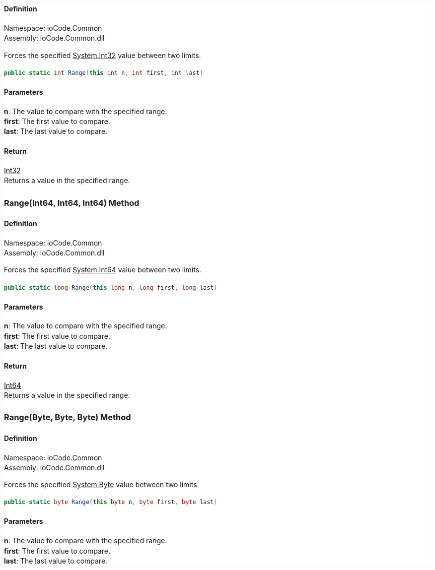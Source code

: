 #### Definition
Namespace: ioCode.Common  <br>
Assembly: ioCode.Common.dll

Forces the specified [System.Int32](https://docs.microsoft.com/en-US/dotnet/api/system.int32) value between two limits.
```csharp
public static int Range(this int n, int first, int last)
```

#### Parameters
**n**: The value to compare with the specified range. <br>
**first**: The first value to compare. <br>
**last**: The last value to compare.

#### Return
[Int32](https://docs.microsoft.com/en-US/dotnet/api/system.int32) <br>
Returns a value in the specified range.

### Range(Int64, Int64, Int64) Method

#### Definition
Namespace: ioCode.Common  <br>
Assembly: ioCode.Common.dll

Forces the specified [System.Int64](https://docs.microsoft.com/en-US/dotnet/api/system.int64) value between two limits.
```csharp
public static long Range(this long n, long first, long last)
```

#### Parameters
**n**: The value to compare with the specified range. <br>
**first**: The first value to compare. <br>
**last**: The last value to compare.

#### Return
[Int64](https://docs.microsoft.com/en-US/dotnet/api/system.int64) <br>
Returns a value in the specified range.

### Range(Byte, Byte, Byte) Method

#### Definition
Namespace: ioCode.Common  <br>
Assembly: ioCode.Common.dll

Forces the specified [System.Byte](https://docs.microsoft.com/en-US/dotnet/api/system.byte) value between two limits.
```csharp
public static byte Range(this byte n, byte first, byte last)
```

#### Parameters
**n**: The value to compare with the specified range. <br>
**first**: The first value to compare. <br>
**last**: The last value to compare.
